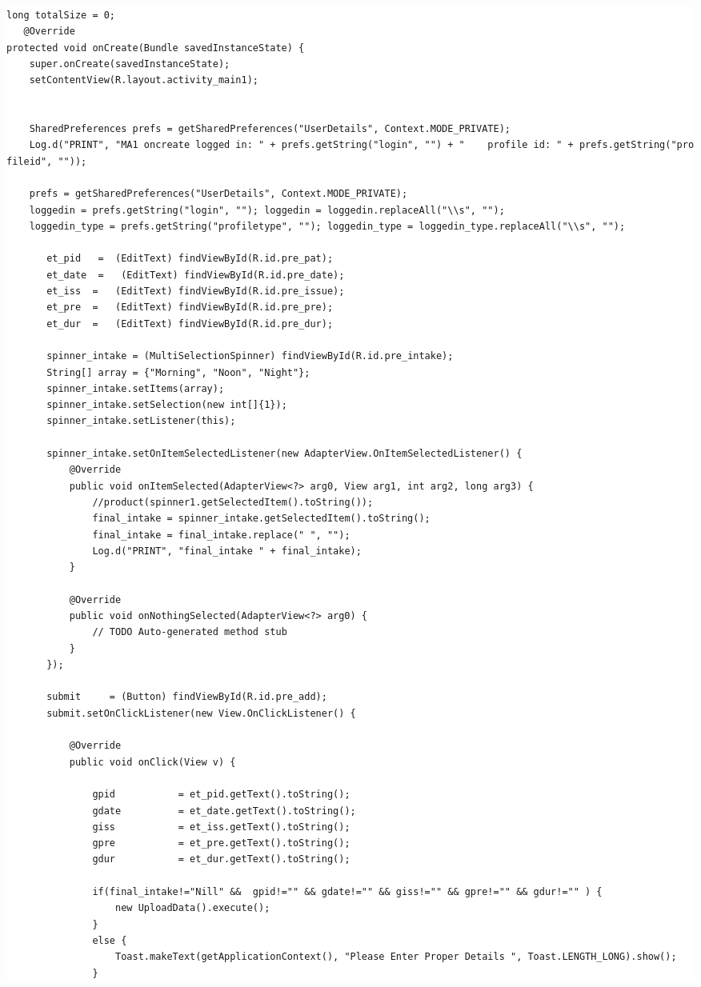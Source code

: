     long totalSize = 0;
       @Override
    protected void onCreate(Bundle savedInstanceState) {
        super.onCreate(savedInstanceState);
        setContentView(R.layout.activity_main1);


        SharedPreferences prefs = getSharedPreferences("UserDetails", Context.MODE_PRIVATE);
        Log.d("PRINT", "MA1 oncreate logged in: " + prefs.getString("login", "") + "    profile id: " + prefs.getString("profileid", ""));

        prefs = getSharedPreferences("UserDetails", Context.MODE_PRIVATE);
        loggedin = prefs.getString("login", ""); loggedin = loggedin.replaceAll("\\s", "");
        loggedin_type = prefs.getString("profiletype", ""); loggedin_type = loggedin_type.replaceAll("\\s", "");

           et_pid   =  (EditText) findViewById(R.id.pre_pat);
           et_date  =   (EditText) findViewById(R.id.pre_date);
           et_iss  =   (EditText) findViewById(R.id.pre_issue);
           et_pre  =   (EditText) findViewById(R.id.pre_pre);
           et_dur  =   (EditText) findViewById(R.id.pre_dur);

           spinner_intake = (MultiSelectionSpinner) findViewById(R.id.pre_intake);
           String[] array = {"Morning", "Noon", "Night"};
           spinner_intake.setItems(array);
           spinner_intake.setSelection(new int[]{1});
           spinner_intake.setListener(this);

           spinner_intake.setOnItemSelectedListener(new AdapterView.OnItemSelectedListener() {
               @Override
               public void onItemSelected(AdapterView<?> arg0, View arg1, int arg2, long arg3) {
                   //product(spinner1.getSelectedItem().toString());
                   final_intake = spinner_intake.getSelectedItem().toString();
                   final_intake = final_intake.replace(" ", "");
                   Log.d("PRINT", "final_intake " + final_intake);
               }

               @Override
               public void onNothingSelected(AdapterView<?> arg0) {
                   // TODO Auto-generated method stub
               }
           });

           submit     = (Button) findViewById(R.id.pre_add);
           submit.setOnClickListener(new View.OnClickListener() {

               @Override
               public void onClick(View v) {

                   gpid           = et_pid.getText().toString();
                   gdate          = et_date.getText().toString();
                   giss           = et_iss.getText().toString();
                   gpre           = et_pre.getText().toString();
                   gdur           = et_dur.getText().toString();

                   if(final_intake!="Nill" &&  gpid!="" && gdate!="" && giss!="" && gpre!="" && gdur!="" ) {
                       new UploadData().execute();
                   }
                   else {
                       Toast.makeText(getApplicationContext(), "Please Enter Proper Details ", Toast.LENGTH_LONG).show();
                   }
